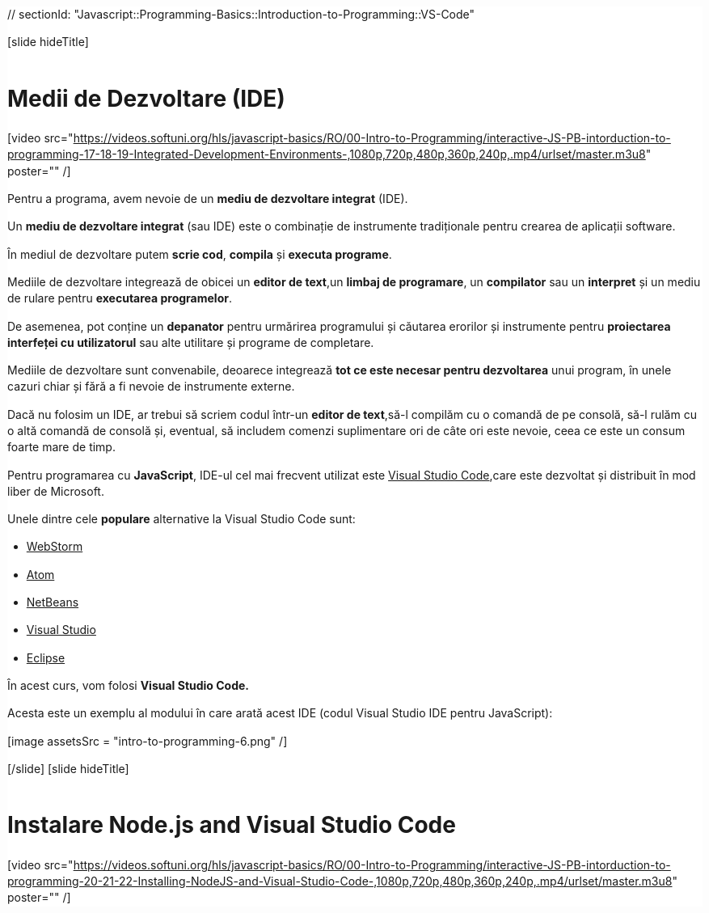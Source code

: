 // sectionId: "Javascript::Programming-Basics::Introduction-to-Programming::VS-Code"

[slide hideTitle]
# Medii de Dezvoltare (IDE) 

[video src="https://videos.softuni.org/hls/javascript-basics/RO/00-Intro-to-Programming/interactive-JS-PB-intorduction-to-programming-17-18-19-Integrated-Development-Environments-,1080p,720p,480p,360p,240p,.mp4/urlset/master.m3u8" poster="" /]

Pentru a programa, avem nevoie de un **mediu de dezvoltare integrat** (IDE).

Un **mediu de dezvoltare integrat** (sau IDE) este o combinație de instrumente tradiționale pentru crearea de aplicații software.

În mediul de dezvoltare putem **scrie cod**, **compila** și **executa programe**.

Mediile de dezvoltare integrează de obicei un **editor de text**,un **limbaj de programare**, un **compilator** sau un **interpret** și un mediu de rulare pentru **executarea programelor**.

De asemenea, pot conține un **depanator** pentru urmărirea programului și căutarea erorilor și  instrumente pentru **proiectarea interfeței cu utilizatorul** sau alte utilitare și programe de completare.

Mediile de dezvoltare sunt convenabile, deoarece integrează **tot ce este necesar pentru dezvoltarea** unui program, în unele cazuri chiar și fără a fi nevoie de instrumente externe.

Dacă nu folosim un IDE, ar trebui să scriem codul într-un **editor de text**,să-l compilăm cu o comandă de pe consolă, să-l rulăm cu o altă comandă de consolă și, eventual, să includem comenzi suplimentare ori de câte ori este nevoie, ceea ce este un consum foarte mare de timp.

Pentru programarea cu **JavaScript**, IDE-ul cel mai frecvent utilizat este [Visual Studio Code](https://code.visualstudio.com),care este dezvoltat și distribuit în mod liber de Microsoft.

Unele dintre cele **populare** alternative la Visual Studio Code sunt:

- [WebStorm](https://www.jetbrains.com/webstorm/download)

- [Atom](https://atom.io)

- [NetBeans](https://netbeans.org/downloads/)

- [Visual Studio](https://visualstudio.microsoft.com/downloads/)

- [Eclipse](https://www.eclipse.org/downloads/)

În acest curs, vom folosi **Visual Studio Code.**

Acesta este un exemplu al modului în care arată acest IDE (codul Visual Studio IDE pentru JavaScript):

[image assetsSrc = "intro-to-programming-6.png" /]

[/slide]
[slide hideTitle]
# Instalare Node.js and Visual Studio Code

[video src="https://videos.softuni.org/hls/javascript-basics/RO/00-Intro-to-Programming/interactive-JS-PB-intorduction-to-programming-20-21-22-Installing-NodeJS-and-Visual-Studio-Code-,1080p,720p,480p,360p,240p,.mp4/urlset/master.m3u8" poster="" /]
